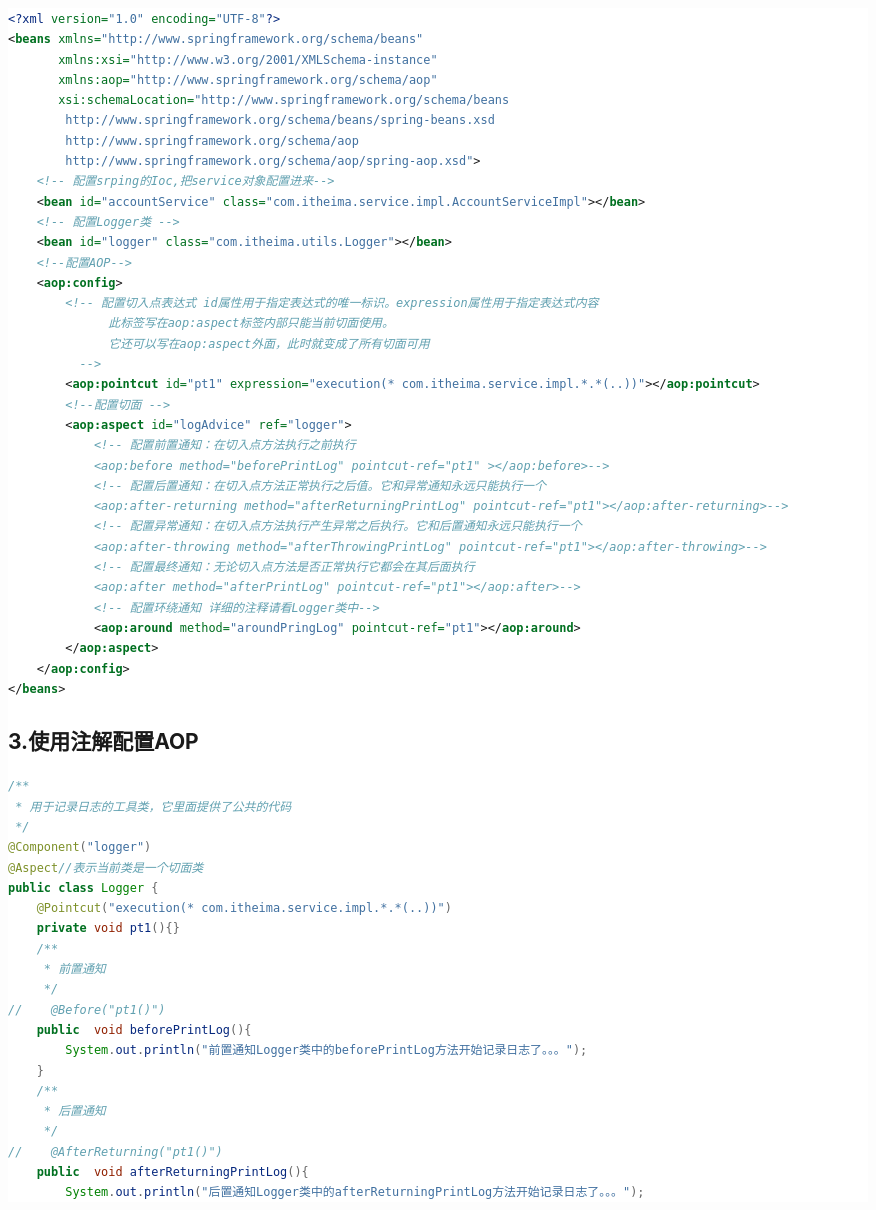 ```xml
<?xml version="1.0" encoding="UTF-8"?>
<beans xmlns="http://www.springframework.org/schema/beans"
       xmlns:xsi="http://www.w3.org/2001/XMLSchema-instance"
       xmlns:aop="http://www.springframework.org/schema/aop"
       xsi:schemaLocation="http://www.springframework.org/schema/beans
        http://www.springframework.org/schema/beans/spring-beans.xsd
        http://www.springframework.org/schema/aop
        http://www.springframework.org/schema/aop/spring-aop.xsd">
    <!-- 配置srping的Ioc,把service对象配置进来-->
    <bean id="accountService" class="com.itheima.service.impl.AccountServiceImpl"></bean>
    <!-- 配置Logger类 -->
    <bean id="logger" class="com.itheima.utils.Logger"></bean>
    <!--配置AOP-->
    <aop:config>
        <!-- 配置切入点表达式 id属性用于指定表达式的唯一标识。expression属性用于指定表达式内容
              此标签写在aop:aspect标签内部只能当前切面使用。
              它还可以写在aop:aspect外面，此时就变成了所有切面可用
          -->
        <aop:pointcut id="pt1" expression="execution(* com.itheima.service.impl.*.*(..))"></aop:pointcut>
        <!--配置切面 -->
        <aop:aspect id="logAdvice" ref="logger">
            <!-- 配置前置通知：在切入点方法执行之前执行
            <aop:before method="beforePrintLog" pointcut-ref="pt1" ></aop:before>-->
            <!-- 配置后置通知：在切入点方法正常执行之后值。它和异常通知永远只能执行一个
            <aop:after-returning method="afterReturningPrintLog" pointcut-ref="pt1"></aop:after-returning>-->
            <!-- 配置异常通知：在切入点方法执行产生异常之后执行。它和后置通知永远只能执行一个
            <aop:after-throwing method="afterThrowingPrintLog" pointcut-ref="pt1"></aop:after-throwing>-->
            <!-- 配置最终通知：无论切入点方法是否正常执行它都会在其后面执行
            <aop:after method="afterPrintLog" pointcut-ref="pt1"></aop:after>-->
            <!-- 配置环绕通知 详细的注释请看Logger类中-->
            <aop:around method="aroundPringLog" pointcut-ref="pt1"></aop:around>
        </aop:aspect>
    </aop:config>
</beans>
```

## 3.使用注解配置AOP

```java
/**
 * 用于记录日志的工具类，它里面提供了公共的代码
 */
@Component("logger")
@Aspect//表示当前类是一个切面类
public class Logger {
    @Pointcut("execution(* com.itheima.service.impl.*.*(..))")
    private void pt1(){}
    /**
     * 前置通知
     */
//    @Before("pt1()")
    public  void beforePrintLog(){
        System.out.println("前置通知Logger类中的beforePrintLog方法开始记录日志了。。。");
    }
    /**
     * 后置通知
     */
//    @AfterReturning("pt1()")
    public  void afterReturningPrintLog(){
        System.out.println("后置通知Logger类中的afterReturningPrintLog方法开始记录日志了。。。");
```